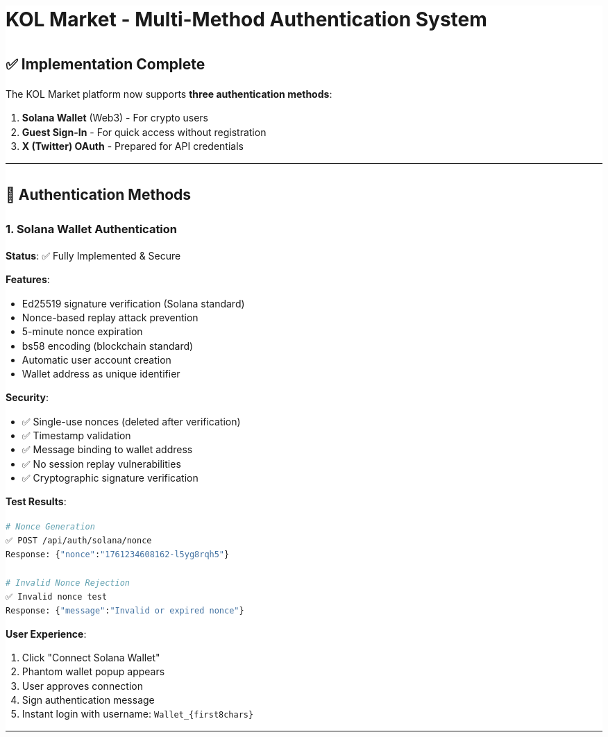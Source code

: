 # KOL Market - Multi-Method Authentication System

## ✅ Implementation Complete

The KOL Market platform now supports **three authentication methods**:

1. **Solana Wallet** (Web3) - For crypto users
2. **Guest Sign-In** - For quick access without registration
3. **X (Twitter) OAuth** - Prepared for API credentials

---

## 🔐 Authentication Methods

### 1. Solana Wallet Authentication

**Status**: ✅ Fully Implemented & Secure

**Features**:
- Ed25519 signature verification (Solana standard)
- Nonce-based replay attack prevention
- 5-minute nonce expiration
- bs58 encoding (blockchain standard)
- Automatic user account creation
- Wallet address as unique identifier

**Security**:
- ✅ Single-use nonces (deleted after verification)
- ✅ Timestamp validation
- ✅ Message binding to wallet address
- ✅ No session replay vulnerabilities
- ✅ Cryptographic signature verification

**Test Results**:
```bash
# Nonce Generation
✅ POST /api/auth/solana/nonce
Response: {"nonce":"1761234608162-l5yg8rqh5"}

# Invalid Nonce Rejection
✅ Invalid nonce test
Response: {"message":"Invalid or expired nonce"}
```

**User Experience**:
1. Click "Connect Solana Wallet"
2. Phantom wallet popup appears
3. User approves connection
4. Sign authentication message
5. Instant login with username: `Wallet_{first8chars}`

---
